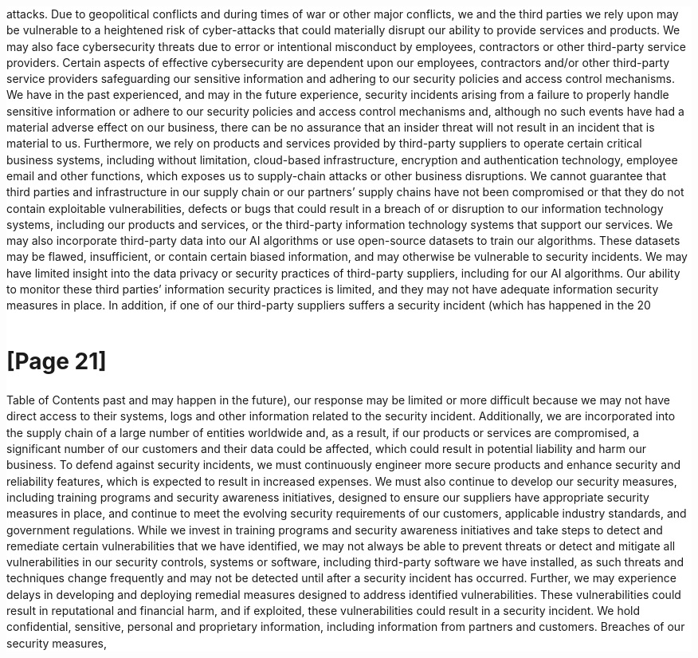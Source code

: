 attacks. Due to geopolitical conflicts and during times of war or other major conflicts, we and the third parties we rely upon may be vulnerable to a heightened
risk of cyber-attacks that could materially disrupt our ability to provide services and products. We may also face cybersecurity threats due to error or intentional
misconduct by employees, contractors or other third-party service providers. Certain aspects of effective cybersecurity are dependent upon our employees,
contractors and/or other third-party service providers safeguarding our sensitive information and adhering to our security policies and access control
mechanisms. We have in the past experienced, and may in the future experience, security incidents arising from a failure to properly handle sensitive information
or adhere to our security policies and access control mechanisms and, although no such events have had a material adverse effect on our business, there can
be no assurance that an insider threat will not result in an incident that is material to us. Furthermore, we rely on products and services provided by third-party
suppliers to operate certain critical business systems, including without limitation, cloud-based infrastructure, encryption and authentication technology,
employee email and other functions, which exposes us to supply-chain attacks or other business disruptions. We cannot guarantee that third parties and
infrastructure in our supply chain or our partners’ supply chains have not been compromised or that they do not contain exploitable vulnerabilities, defects or
bugs that could result in a breach of or disruption to our information technology systems, including our products and services, or the third-party information
technology systems that support our services. We may also incorporate third-party data into our AI algorithms or use open-source datasets to train our
algorithms. These datasets may be flawed, insufficient, or contain certain biased information, and may otherwise be vulnerable to security incidents. We may
have limited insight into the data privacy or security practices of third-party suppliers, including for our AI algorithms. Our ability to monitor these third parties’
information security practices is limited, and they may not have adequate information security measures in place. In addition, if one of our third-party suppliers
suffers a security incident (which has happened in the
20


# [Page 21]

Table of Contents
past and may happen in the future), our response may be limited or more difficult because we may not have direct access to their systems, logs and other
information related to the security incident. Additionally, we are incorporated into the supply chain of a large number of entities worldwide and, as a result, if our
products or services are compromised, a significant number of our customers and their data could be affected, which could result in potential liability and harm
our business.
To defend against security incidents, we must continuously engineer more secure products and enhance security and reliability features, which is expected to
result in increased expenses. We must also continue to develop our security measures, including training programs and security awareness initiatives, designed
to ensure our suppliers have appropriate security measures in place, and continue to meet the evolving security requirements of our customers, applicable
industry standards, and government regulations. While we invest in training programs and security awareness initiatives and take steps to detect and remediate
certain vulnerabilities that we have identified, we may not always be able to prevent threats or detect and mitigate all vulnerabilities in our security controls,
systems or software, including third-party software we have installed, as such threats and techniques change frequently and may not be detected until after a
security incident has occurred. Further, we may experience delays in developing and deploying remedial measures designed to address identified vulnerabilities.
These vulnerabilities could result in reputational and financial harm, and if exploited, these vulnerabilities could result in a security incident.
We hold confidential, sensitive, personal and proprietary information, including information from partners and customers. Breaches of our security measures,